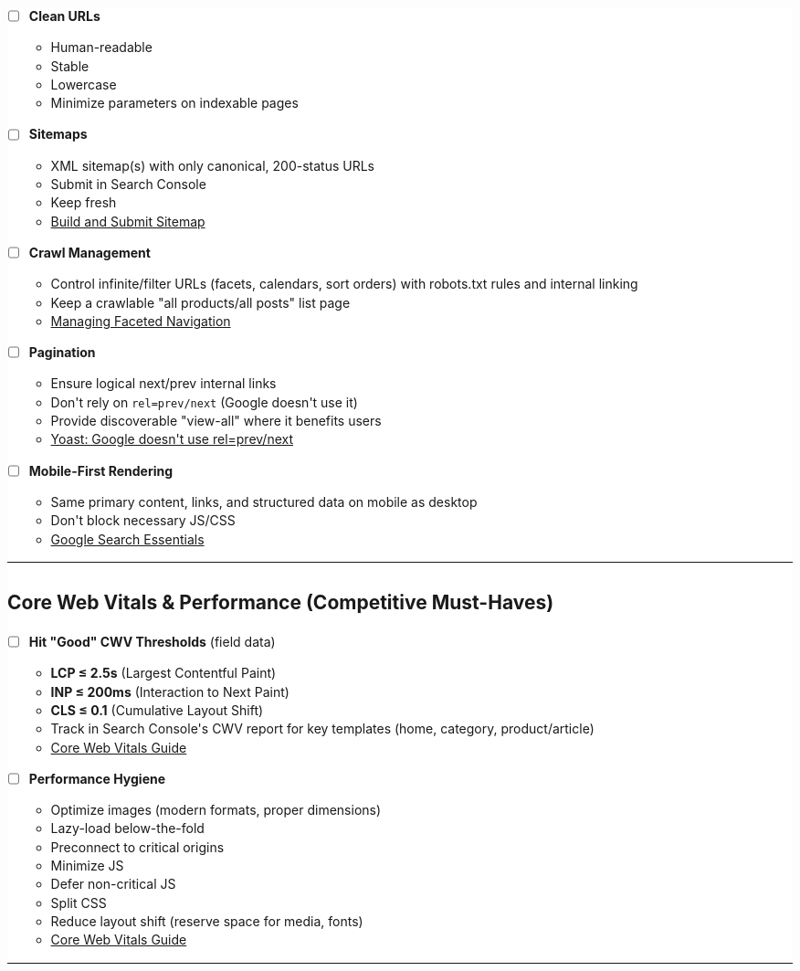 - [ ] **Clean URLs**
  - Human-readable
  - Stable
  - Lowercase
  - Minimize parameters on indexable pages

- [ ] **Sitemaps**
  - XML sitemap(s) with only canonical, 200-status URLs
  - Submit in Search Console
  - Keep fresh
  - [Build and Submit Sitemap](https://developers.google.com/search/docs/crawling-indexing/sitemaps/build-sitemap)

- [ ] **Crawl Management**
  - Control infinite/filter URLs (facets, calendars, sort orders) with robots.txt rules and internal linking
  - Keep a crawlable "all products/all posts" list page
  - [Managing Faceted Navigation](https://developers.google.com/search/docs/crawling-indexing/crawling-managing-faceted-navigation)

- [ ] **Pagination**
  - Ensure logical next/prev internal links
  - Don't rely on `rel=prev/next` (Google doesn't use it)
  - Provide discoverable "view-all" where it benefits users
  - [Yoast: Google doesn't use rel=prev/next](https://yoast.com/google-doesnt-use-rel-prev-next-for-pagination/)

- [ ] **Mobile-First Rendering**
  - Same primary content, links, and structured data on mobile as desktop
  - Don't block necessary JS/CSS
  - [Google Search Essentials](https://developers.google.com/search/docs/essentials)

---

## Core Web Vitals & Performance (Competitive Must-Haves)

- [ ] **Hit "Good" CWV Thresholds** (field data)
  - **LCP ≤ 2.5s** (Largest Contentful Paint)
  - **INP ≤ 200ms** (Interaction to Next Paint)
  - **CLS ≤ 0.1** (Cumulative Layout Shift)
  - Track in Search Console's CWV report for key templates (home, category, product/article)
  - [Core Web Vitals Guide](https://developers.google.com/search/docs/appearance/core-web-vitals)

- [ ] **Performance Hygiene**
  - Optimize images (modern formats, proper dimensions)
  - Lazy-load below-the-fold
  - Preconnect to critical origins
  - Minimize JS
  - Defer non-critical JS
  - Split CSS
  - Reduce layout shift (reserve space for media, fonts)
  - [Core Web Vitals Guide](https://developers.google.com/search/docs/appearance/core-web-vitals)

---
